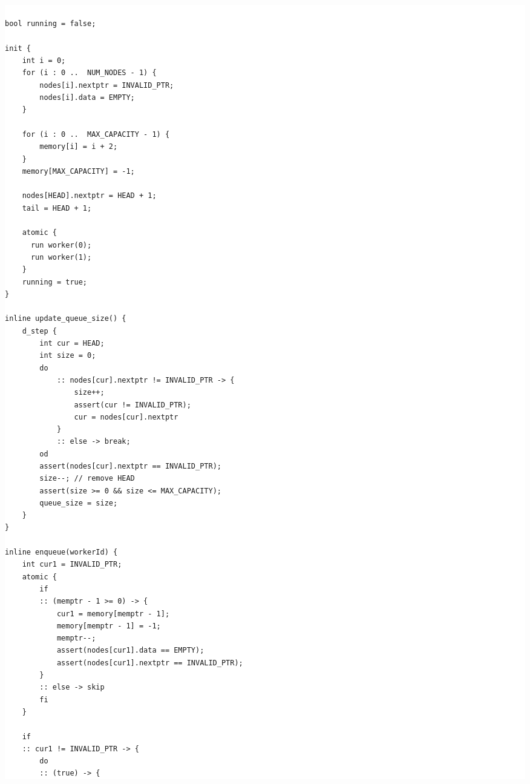 ```promela

bool running = false;

init {
    int i = 0;
    for (i : 0 ..  NUM_NODES - 1) {
        nodes[i].nextptr = INVALID_PTR;
        nodes[i].data = EMPTY;
    }

    for (i : 0 ..  MAX_CAPACITY - 1) {
        memory[i] = i + 2;
    }
    memory[MAX_CAPACITY] = -1;

    nodes[HEAD].nextptr = HEAD + 1;
    tail = HEAD + 1;

    atomic {
      run worker(0);
      run worker(1);
    }
    running = true;
}

inline update_queue_size() {
    d_step {
        int cur = HEAD;
        int size = 0;
        do
            :: nodes[cur].nextptr != INVALID_PTR -> {
                size++;
                assert(cur != INVALID_PTR);
                cur = nodes[cur].nextptr
            }
            :: else -> break;
        od
        assert(nodes[cur].nextptr == INVALID_PTR);
        size--; // remove HEAD
        assert(size >= 0 && size <= MAX_CAPACITY);
        queue_size = size;
    }
}

inline enqueue(workerId) {
    int cur1 = INVALID_PTR;
    atomic {
        if
        :: (memptr - 1 >= 0) -> {
            cur1 = memory[memptr - 1];
            memory[memptr - 1] = -1;
            memptr--;
            assert(nodes[cur1].data == EMPTY);
            assert(nodes[cur1].nextptr == INVALID_PTR);
        }
        :: else -> skip
        fi
    }

    if
    :: cur1 != INVALID_PTR -> {
        do
        :: (true) -> {
```

[1]: /implement-non-blocking-queue.html
[2]: /simple-cas-model-in-spin-promela.html
